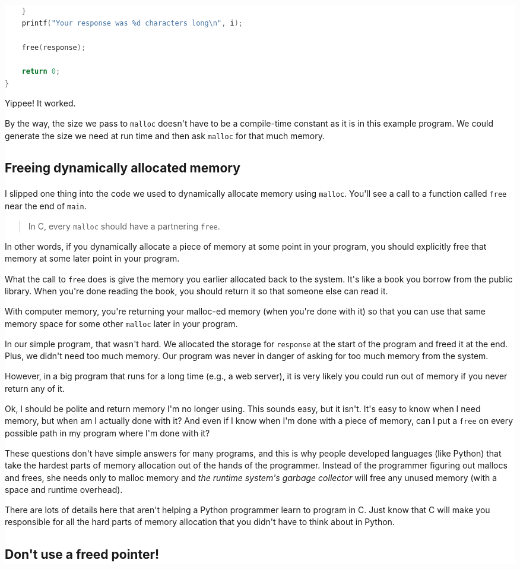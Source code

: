 ```c
    }
    printf("Your response was %d characters long\n", i);

    free(response);

    return 0;
}
```

Yippee! It worked.

By the way, the size we pass to `malloc` doesn't have to be a compile-time constant as it is in this example program. We could generate the size we need at run time and then ask `malloc` for that much memory.

## Freeing dynamically allocated memory

I slipped one thing into the code we used to dynamically allocate memory using `malloc`. You'll see a call to a function called `free` near the end of `main`. 

> In C, every `malloc` should have a partnering `free`.

In other words, if you dynamically allocate a piece of memory at some point in your program, you should explicitly free that memory at some later point in your program.

What the call to `free` does is give the memory you earlier allocated back to the system. It's like a book you borrow from the public library. When you're done reading the book, you should return it so that someone else can read it.

With computer memory, you're returning your malloc-ed memory (when you're done with it) so that you can use that same memory space for some other `malloc` later in your program.

In our simple program, that wasn't hard. We allocated the storage for `response` at the start of the program and freed it at the end. Plus, we didn't need too much memory. Our program was never in danger of asking for too much memory from the system.

However, in a big program that runs for a long time (e.g., a web server), it is very likely you could run out of memory if you never return any of it.

Ok, I should be polite and return memory I'm no longer using. This sounds easy, but it isn't. It's easy to know when I need memory, but when am I actually done with it? And even if I know when I'm done with a piece of memory, can I put a `free` on every possible path in my program where I'm done with it?

These questions don't have simple answers for many programs, and this is why people developed languages (like Python) that take the hardest parts of memory allocation out of the hands of the programmer. Instead of the programmer figuring out mallocs and frees, she needs only to malloc memory and _the runtime system's garbage collector_ will free any unused memory (with a space and runtime overhead).

There are lots of details here that aren't helping a Python programmer learn to program in C. Just know that C will make you responsible for all the hard parts of memory allocation that you didn't have to think about in Python.

## Don't use a freed pointer!
